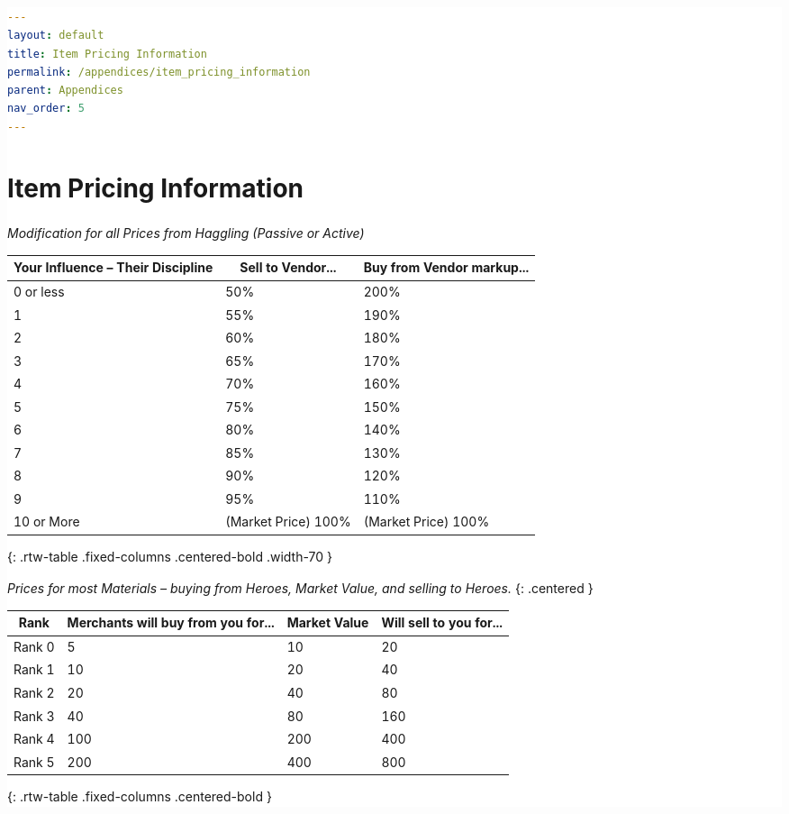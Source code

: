 ```yaml
---
layout: default
title: Item Pricing Information
permalink: /appendices/item_pricing_information
parent: Appendices
nav_order: 5
---
```


# Item Pricing Information

*Modification for all Prices from Haggling (Passive or Active)*

| Your Influence – Their Discipline | Sell to Vendor...   | Buy from Vendor markup... |
|-----------------------------------|---------------------|---------------------------|
| 0 or less                         | 50%                 | 200%                      |
| 1                                 | 55%                 | 190%                      |
| 2                                 | 60%                 | 180%                      |
| 3                                 | 65%                 | 170%                      |
| 4                                 | 70%                 | 160%                      |
| 5                                 | 75%                 | 150%                      |
| 6                                 | 80%                 | 140%                      |
| 7                                 | 85%                 | 130%                      |
| 8                                 | 90%                 | 120%                      |
| 9                                 | 95%                 | 110%                      |
| 10 or More                        | (Market Price) 100% | (Market Price) 100%       |
{: .rtw-table .fixed-columns .centered-bold .width-70 }

*Prices for most Materials – buying from Heroes, Market Value, and selling to Heroes.*
{: .centered }

| Rank   | Merchants will buy from you for... | Market Value | Will sell to you for... |
|--------|------------------------------------|--------------|-------------------------|
| Rank 0 | 5                                  | 10           | 20                      |
| Rank 1 | 10                                 | 20           | 40                      |
| Rank 2 | 20                                 | 40           | 80                      |
| Rank 3 | 40                                 | 80           | 160                     |
| Rank 4 | 100                                | 200          | 400                     |
| Rank 5 | 200                                | 400          | 800                     |
{: .rtw-table .fixed-columns .centered-bold }
